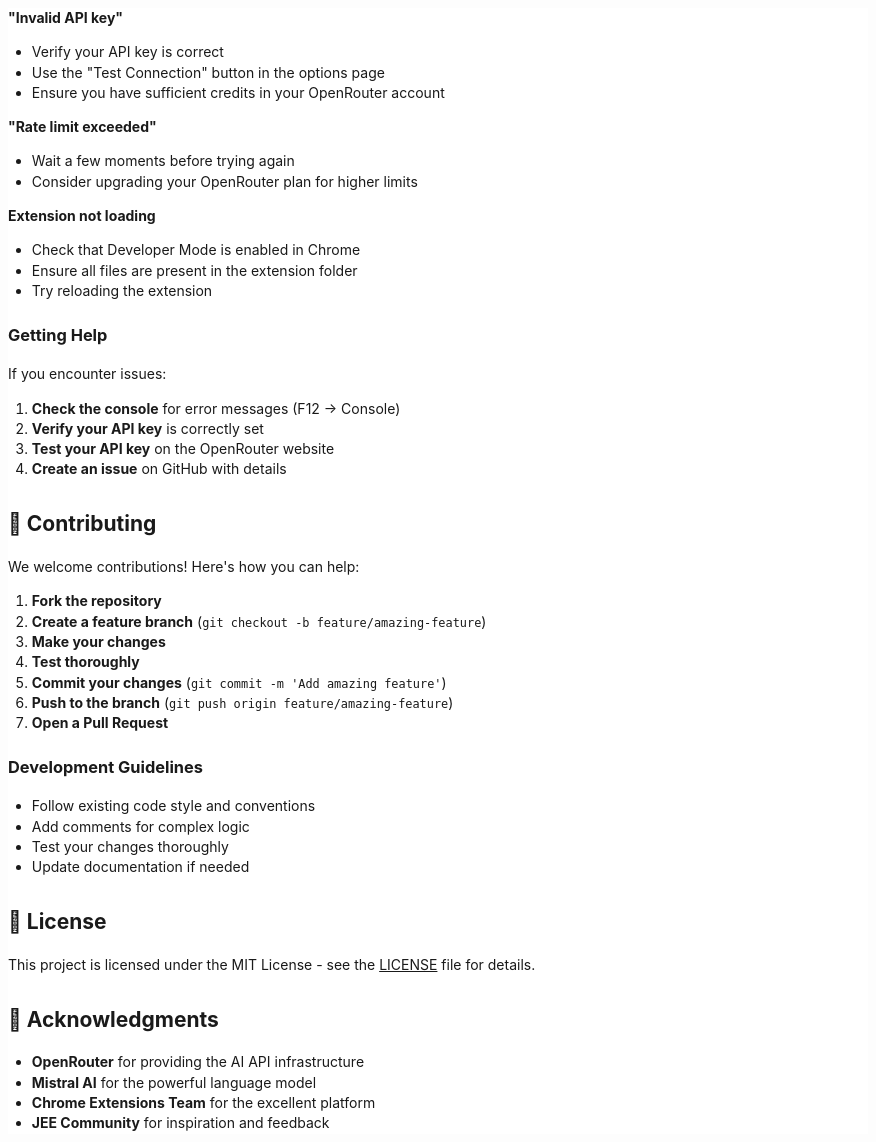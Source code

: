 **"Invalid API key"**
- Verify your API key is correct
- Use the "Test Connection" button in the options page
- Ensure you have sufficient credits in your OpenRouter account

**"Rate limit exceeded"**
- Wait a few moments before trying again
- Consider upgrading your OpenRouter plan for higher limits

**Extension not loading**
- Check that Developer Mode is enabled in Chrome
- Ensure all files are present in the extension folder
- Try reloading the extension

### Getting Help

If you encounter issues:

1. **Check the console** for error messages (F12 → Console)
2. **Verify your API key** is correctly set
3. **Test your API key** on the OpenRouter website
4. **Create an issue** on GitHub with details

## 🤝 Contributing

We welcome contributions! Here's how you can help:

1. **Fork the repository**
2. **Create a feature branch** (`git checkout -b feature/amazing-feature`)
3. **Make your changes**
4. **Test thoroughly**
5. **Commit your changes** (`git commit -m 'Add amazing feature'`)
6. **Push to the branch** (`git push origin feature/amazing-feature`)
7. **Open a Pull Request**

### Development Guidelines

- Follow existing code style and conventions
- Add comments for complex logic
- Test your changes thoroughly
- Update documentation if needed

## 📄 License

This project is licensed under the MIT License - see the [LICENSE](LICENSE) file for details.

## 🙏 Acknowledgments

- **OpenRouter** for providing the AI API infrastructure
- **Mistral AI** for the powerful language model
- **Chrome Extensions Team** for the excellent platform
- **JEE Community** for inspiration and feedback
